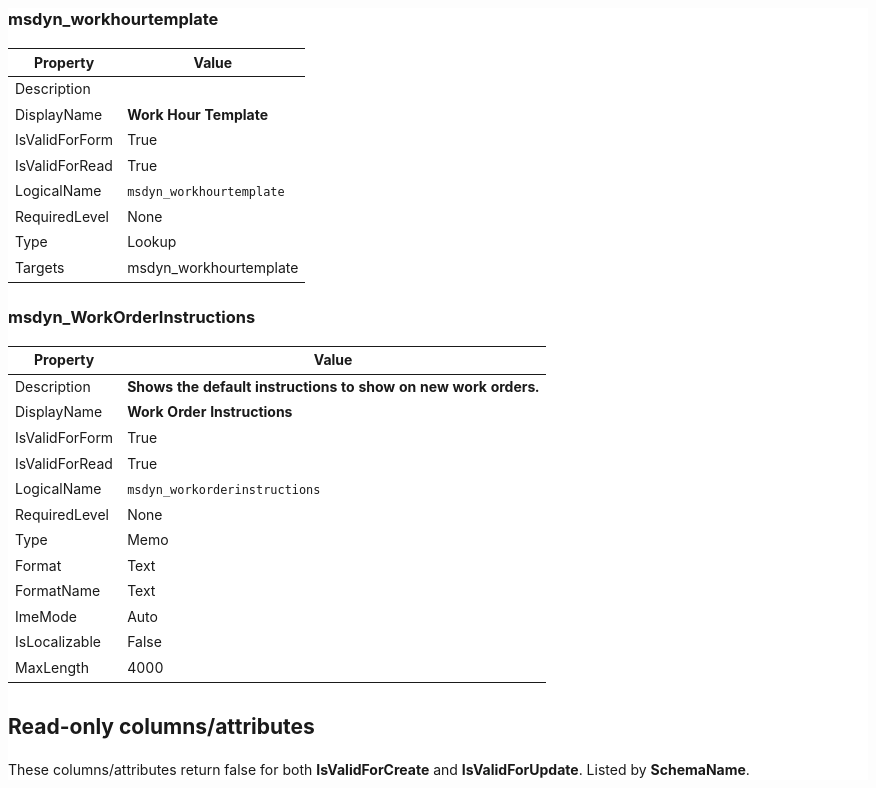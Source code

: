 ### <a name="BKMK_msdyn_workhourtemplate"></a> msdyn_workhourtemplate

|Property|Value|
|---|---|
|Description||
|DisplayName|**Work Hour Template**|
|IsValidForForm|True|
|IsValidForRead|True|
|LogicalName|`msdyn_workhourtemplate`|
|RequiredLevel|None|
|Type|Lookup|
|Targets|msdyn_workhourtemplate|

### <a name="BKMK_msdyn_WorkOrderInstructions"></a> msdyn_WorkOrderInstructions

|Property|Value|
|---|---|
|Description|**Shows the default instructions to show on new work orders.**|
|DisplayName|**Work Order Instructions**|
|IsValidForForm|True|
|IsValidForRead|True|
|LogicalName|`msdyn_workorderinstructions`|
|RequiredLevel|None|
|Type|Memo|
|Format|Text|
|FormatName|Text|
|ImeMode|Auto|
|IsLocalizable|False|
|MaxLength|4000|


## Read-only columns/attributes

These columns/attributes return false for both **IsValidForCreate** and **IsValidForUpdate**. Listed by **SchemaName**.

